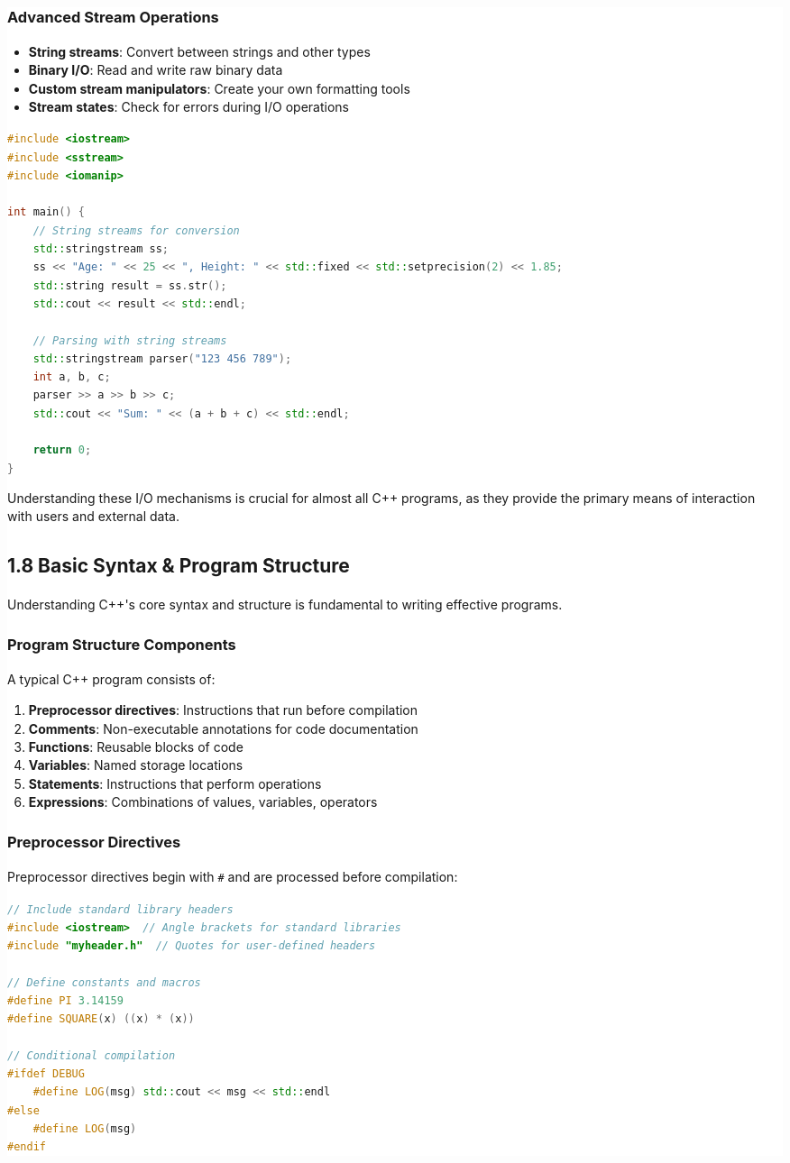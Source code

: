 ### Advanced Stream Operations

- **String streams**: Convert between strings and other types
- **Binary I/O**: Read and write raw binary data
- **Custom stream manipulators**: Create your own formatting tools
- **Stream states**: Check for errors during I/O operations

```cpp
#include <iostream>
#include <sstream>
#include <iomanip>

int main() {
    // String streams for conversion
    std::stringstream ss;
    ss << "Age: " << 25 << ", Height: " << std::fixed << std::setprecision(2) << 1.85;
    std::string result = ss.str();
    std::cout << result << std::endl;
    
    // Parsing with string streams
    std::stringstream parser("123 456 789");
    int a, b, c;
    parser >> a >> b >> c;
    std::cout << "Sum: " << (a + b + c) << std::endl;
    
    return 0;
}
```

Understanding these I/O mechanisms is crucial for almost all C++ programs, as they provide the primary means of interaction with users and external data.

## 1.8 Basic Syntax & Program Structure

Understanding C++'s core syntax and structure is fundamental to writing effective programs.

### Program Structure Components

A typical C++ program consists of:

1. **Preprocessor directives**: Instructions that run before compilation
2. **Comments**: Non-executable annotations for code documentation
3. **Functions**: Reusable blocks of code
4. **Variables**: Named storage locations
5. **Statements**: Instructions that perform operations
6. **Expressions**: Combinations of values, variables, operators

### Preprocessor Directives

Preprocessor directives begin with `#` and are processed before compilation:

```cpp
// Include standard library headers
#include <iostream>  // Angle brackets for standard libraries
#include "myheader.h"  // Quotes for user-defined headers

// Define constants and macros
#define PI 3.14159
#define SQUARE(x) ((x) * (x))

// Conditional compilation
#ifdef DEBUG
    #define LOG(msg) std::cout << msg << std::endl
#else
    #define LOG(msg)
#endif
```